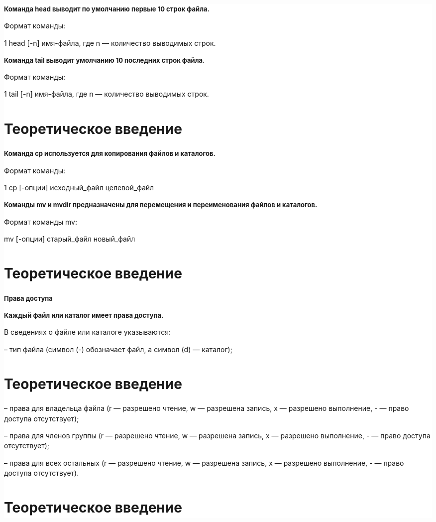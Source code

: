 <p>

**<font size="2">Команда head выводит по умолчанию первые 10 строк файла.</font>**
<p>Формат команды:

<p>1 head [-n] имя-файла, где n — количество выводимых строк.

<p>

**<font size="2">Команда tail выводит умолчанию 10 последних строк файла.</font>**
<p>Формат команды:

<p>1 tail [-n] имя-файла, где n — количество выводимых строк.

<p>

# Теоретическое введение

**<font size="2">Команда cp используется для копирования файлов и каталогов.</font>**
<p>Формат команды:
<p>1 cp [-опции] исходный_файл целевой_файл

<p>

**<font size="2">Команды mv и mvdir предназначены для перемещения и переименования файлов и каталогов.</font>**
<p>Формат команды mv:
<p>mv [-опции] старый_файл новый_файл

# Теоретическое введение
<p>

**<font size="2">Права доступа</font>**

<p>

**<font size="2">Каждый файл или каталог имеет права доступа.</font>**
<p>В сведениях о файле или каталоге указываются:
<p>– тип файла (символ (-) обозначает файл, а символ (d) — каталог);

# Теоретическое введение

<p>– права для владельца файла (r — разрешено чтение, w — разрешена запись, x — разрешено выполнение, - — право доступа отсутствует);
<p>– права для членов группы (r — разрешено чтение, w — разрешена запись, x — разрешено выполнение, - — право доступа отсутствует);
<p>– права для всех остальных (r — разрешено чтение, w — разрешена запись, x — разрешено выполнение, - — право доступа отсутствует).

<p>

# Теоретическое введение
